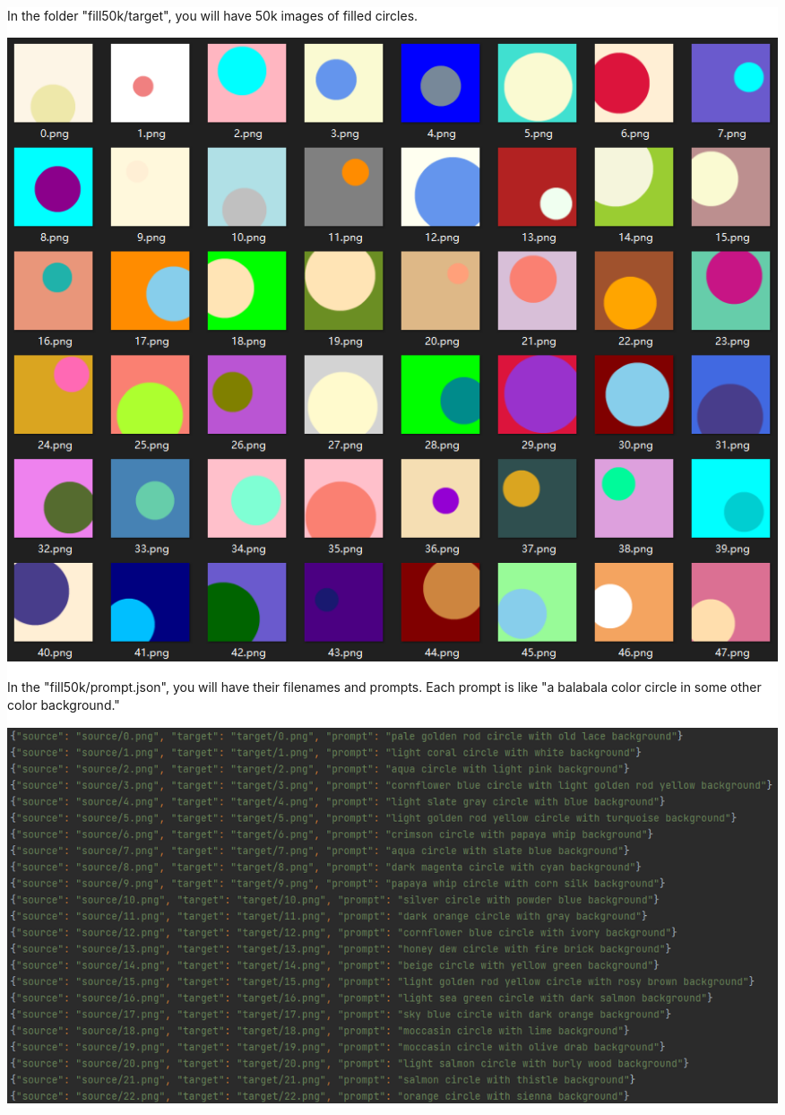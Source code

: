 In the folder "fill50k/target", you will have 50k images of filled circles.

![p](github_page/t3.png)

In the "fill50k/prompt.json", you will have their filenames and prompts. Each prompt is like "a balabala color circle in some other color background."

![p](github_page/t4.png)
